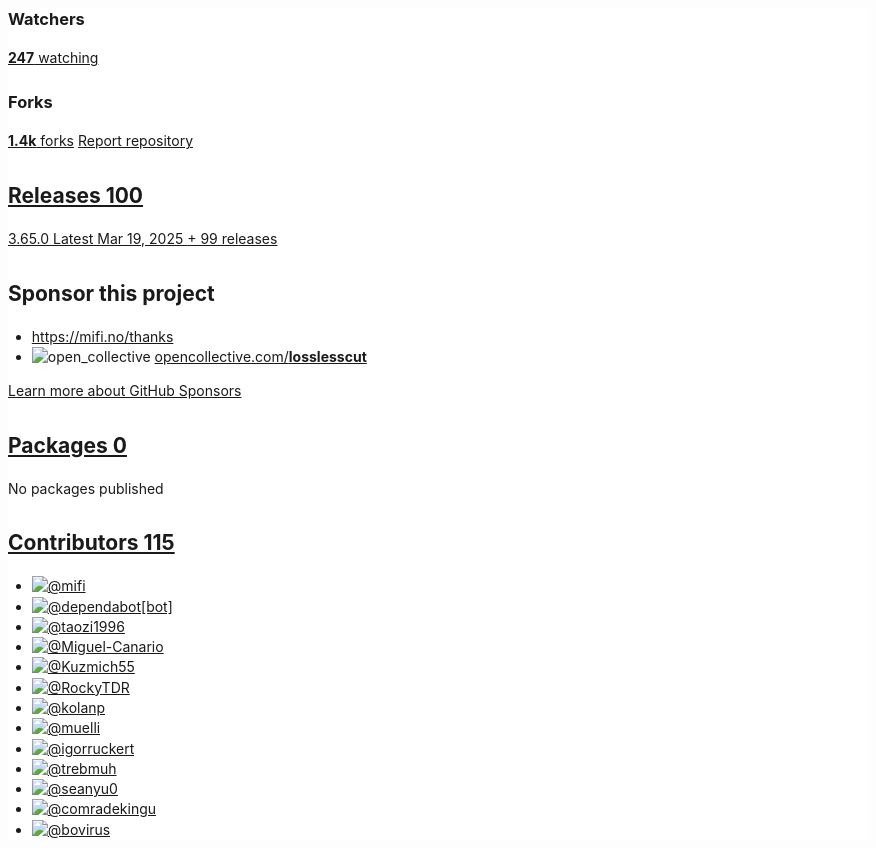 ### Watchers
[ **247** watching](https://github.com/mifi/lossless-cut/watchers)
### Forks
[ **1.4k** forks](https://github.com/mifi/lossless-cut/forks)
[ Report repository ](https://github.com/contact/report-content?content_url=https%3A%2F%2Fgithub.com%2Fmifi%2Flossless-cut&report=mifi+%28user%29)
##  [Releases 100](https://github.com/mifi/lossless-cut/releases)
[ 3.65.0 Latest  Mar 19, 2025 ](https://github.com/mifi/lossless-cut/releases/tag/v3.65.0)
[+ 99 releases](https://github.com/mifi/lossless-cut/releases)
## Sponsor this project
  * <https://mifi.no/thanks>
  * ![open_collective](https://github.githubassets.com/assets/open_collective-0a706523753d.svg) [opencollective.com/**losslesscut**](https://opencollective.com/losslesscut)


[Learn more about GitHub Sponsors](https://github.com/sponsors)
##  [Packages 0](https://github.com/users/mifi/packages?repo_name=lossless-cut)
No packages published 
##  [Contributors 115](https://github.com/mifi/lossless-cut/graphs/contributors)
  * [ ![@mifi](https://avatars.githubusercontent.com/u/402547?s=64&v=4) ](https://github.com/mifi)
  * [ ![@dependabot\[bot\]](https://avatars.githubusercontent.com/in/29110?s=64&v=4) ](https://github.com/apps/dependabot)
  * [ ![@taozi1996](https://avatars.githubusercontent.com/u/31797996?s=64&v=4) ](https://github.com/taozi1996)
  * [ ![@Miguel-Canario](https://avatars.githubusercontent.com/u/170882726?s=64&v=4) ](https://github.com/Miguel-Canario)
  * [ ![@Kuzmich55](https://avatars.githubusercontent.com/u/81525287?s=64&v=4) ](https://github.com/Kuzmich55)
  * [ ![@RockyTDR](https://avatars.githubusercontent.com/u/9828661?s=64&v=4) ](https://github.com/RockyTDR)
  * [ ![@kolanp](https://avatars.githubusercontent.com/u/10550691?s=64&v=4) ](https://github.com/kolanp)
  * [ ![@muelli](https://avatars.githubusercontent.com/u/322807?s=64&v=4) ](https://github.com/muelli)
  * [ ![@igorruckert](https://avatars.githubusercontent.com/u/3202395?s=64&v=4) ](https://github.com/igorruckert)
  * [ ![@trebmuh](https://avatars.githubusercontent.com/u/8705846?s=64&v=4) ](https://github.com/trebmuh)
  * [ ![@seanyu0](https://avatars.githubusercontent.com/u/67294619?s=64&v=4) ](https://github.com/seanyu0)
  * [ ![@comradekingu](https://avatars.githubusercontent.com/u/13802408?s=64&v=4) ](https://github.com/comradekingu)
  * [ ![@bovirus](https://avatars.githubusercontent.com/u/1262554?s=64&v=4) ](https://github.com/bovirus)
